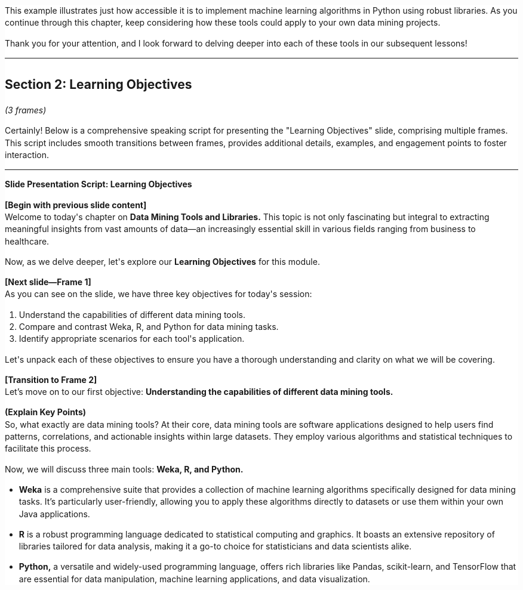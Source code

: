 
This example illustrates just how accessible it is to implement machine learning algorithms in Python using robust libraries. As you continue through this chapter, keep considering how these tools could apply to your own data mining projects.

Thank you for your attention, and I look forward to delving deeper into each of these tools in our subsequent lessons!

---

## Section 2: Learning Objectives
*(3 frames)*

Certainly! Below is a comprehensive speaking script for presenting the "Learning Objectives" slide, comprising multiple frames. This script includes smooth transitions between frames, provides additional details, examples, and engagement points to foster interaction.

---

**Slide Presentation Script: Learning Objectives**

**[Begin with previous slide content]**  
Welcome to today's chapter on **Data Mining Tools and Libraries.** This topic is not only fascinating but integral to extracting meaningful insights from vast amounts of data—an increasingly essential skill in various fields ranging from business to healthcare.

Now, as we delve deeper, let's explore our **Learning Objectives** for this module.

**[Next slide—Frame 1]**  
As you can see on the slide, we have three key objectives for today's session:
1. Understand the capabilities of different data mining tools.
2. Compare and contrast Weka, R, and Python for data mining tasks.
3. Identify appropriate scenarios for each tool's application.

Let's unpack each of these objectives to ensure you have a thorough understanding and clarity on what we will be covering.

**[Transition to Frame 2]**  
Let’s move on to our first objective: **Understanding the capabilities of different data mining tools.**

**(Explain Key Points)**  
So, what exactly are data mining tools? At their core, data mining tools are software applications designed to help users find patterns, correlations, and actionable insights within large datasets. They employ various algorithms and statistical techniques to facilitate this process.

Now, we will discuss three main tools: **Weka, R, and Python.**

- **Weka** is a comprehensive suite that provides a collection of machine learning algorithms specifically designed for data mining tasks. It’s particularly user-friendly, allowing you to apply these algorithms directly to datasets or use them within your own Java applications.

- **R** is a robust programming language dedicated to statistical computing and graphics. It boasts an extensive repository of libraries tailored for data analysis, making it a go-to choice for statisticians and data scientists alike.

- **Python,** a versatile and widely-used programming language, offers rich libraries like Pandas, scikit-learn, and TensorFlow that are essential for data manipulation, machine learning applications, and data visualization.

